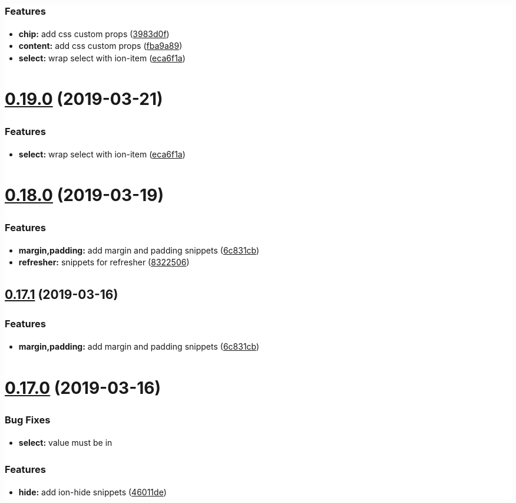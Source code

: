 ### Features

- **chip:** add css custom props ([3983d0f](https://github.com/fivethree-team/vscode-ionic-snippets/commit/3983d0f))
- **content:** add css custom props ([fba9a89](https://github.com/fivethree-team/vscode-ionic-snippets/commit/fba9a89))
- **select:** wrap select with ion-item ([eca6f1a](https://github.com/fivethree-team/vscode-ionic-snippets/commit/eca6f1a))

# [0.19.0](https://github.com/fivethree-team/vscode-ionic-snippets/compare/v0.18.0...v0.19.0) (2019-03-21)

### Features

- **select:** wrap select with ion-item ([eca6f1a](https://github.com/fivethree-team/vscode-ionic-snippets/commit/eca6f1a))

# [0.18.0](https://github.com/fivethree-team/vscode-ionic-snippets/compare/v0.17.0...v0.18.0) (2019-03-19)

### Features

- **margin,padding:** add margin and padding snippets ([6c831cb](https://github.com/fivethree-team/vscode-ionic-snippets/commit/6c831cb))
- **refresher:** snippets for refresher ([8322506](https://github.com/fivethree-team/vscode-ionic-snippets/commit/8322506))

## [0.17.1](https://github.com/fivethree-team/vscode-ionic-snippets/compare/v0.17.0...v0.17.1) (2019-03-16)

### Features

- **margin,padding:** add margin and padding snippets ([6c831cb](https://github.com/fivethree-team/vscode-ionic-snippets/commit/6c831cb))

# [0.17.0](https://github.com/fivethree-team/vscode-ionic-snippets/compare/v0.16.1...v0.17.0) (2019-03-16)

### Bug Fixes

- **select:** value must be in [](<[c0e30f1](https://github.com/fivethree-team/vscode-ionic-snippets/commit/c0e30f1)>)

### Features

- **hide:** add ion-hide snippets ([46011de](https://github.com/fivethree-team/vscode-ionic-snippets/commit/46011de))
